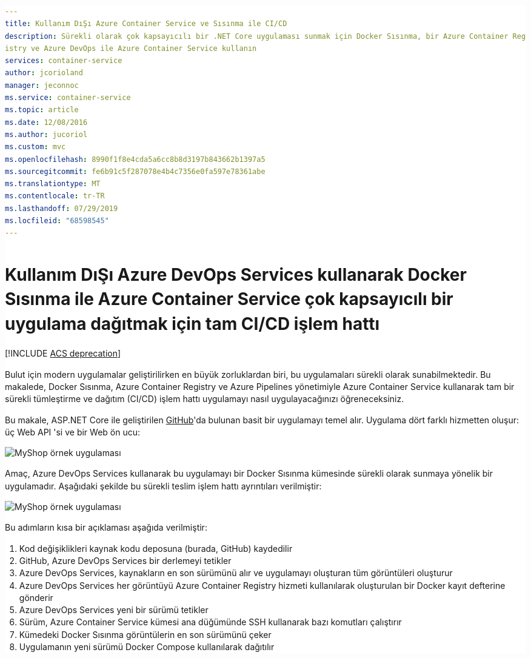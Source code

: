 ```yaml
---
title: Kullanım DıŞı Azure Container Service ve Sısınma ile CI/CD
description: Sürekli olarak çok kapsayıcılı bir .NET Core uygulaması sunmak için Docker Sısınma, bir Azure Container Registry ve Azure DevOps ile Azure Container Service kullanın
services: container-service
author: jcorioland
manager: jeconnoc
ms.service: container-service
ms.topic: article
ms.date: 12/08/2016
ms.author: jucoriol
ms.custom: mvc
ms.openlocfilehash: 8990f1f8e4cda5a6cc8b8d3197b843662b1397a5
ms.sourcegitcommit: fe6b91c5f287078e4b4c7356e0fa597e78361abe
ms.translationtype: MT
ms.contentlocale: tr-TR
ms.lasthandoff: 07/29/2019
ms.locfileid: "68598545"
---
```

# <a name="deprecated-full-cicd-pipeline-to-deploy-a-multi-container-application-on-azure-container-service-with-docker-swarm-using-azure-devops-services"></a>Kullanım DıŞı Azure DevOps Services kullanarak Docker Sısınma ile Azure Container Service çok kapsayıcılı bir uygulama dağıtmak için tam CI/CD işlem hattı

[!INCLUDE [ACS deprecation](../../../includes/container-service-deprecation.md)]

Bulut için modern uygulamalar geliştirilirken en büyük zorluklardan biri, bu uygulamaları sürekli olarak sunabilmektedir. Bu makalede, Docker Sısınma, Azure Container Registry ve Azure Pipelines yönetimiyle Azure Container Service kullanarak tam bir sürekli tümleştirme ve dağıtım (CI/CD) işlem hattı uygulamayı nasıl uygulayacağınızı öğreneceksiniz.

Bu makale, ASP.NET Core ile geliştirilen [GitHub](https://github.com/jcorioland/MyShop/tree/acs-docs)'da bulunan basit bir uygulamayı temel alır. Uygulama dört farklı hizmetten oluşur: üç Web API 'si ve bir Web ön ucu:

![MyShop örnek uygulaması](./media/container-service-docker-swarm-setup-ci-cd/myshop-application.png)

Amaç, Azure DevOps Services kullanarak bu uygulamayı bir Docker Sısınma kümesinde sürekli olarak sunmaya yönelik bir uygulamadır. Aşağıdaki şekilde bu sürekli teslim işlem hattı ayrıntıları verilmiştir:

![MyShop örnek uygulaması](./media/container-service-docker-swarm-setup-ci-cd/full-ci-cd-pipeline.png)

Bu adımların kısa bir açıklaması aşağıda verilmiştir:

1. Kod değişiklikleri kaynak kodu deposuna (burada, GitHub) kaydedilir 
1. GitHub, Azure DevOps Services bir derlemeyi tetikler 
1. Azure DevOps Services, kaynakların en son sürümünü alır ve uygulamayı oluşturan tüm görüntüleri oluşturur 
1. Azure DevOps Services her görüntüyü Azure Container Registry hizmeti kullanılarak oluşturulan bir Docker kayıt defterine gönderir 
1. Azure DevOps Services yeni bir sürümü tetikler 
1. Sürüm, Azure Container Service kümesi ana düğümünde SSH kullanarak bazı komutları çalıştırır 
1. Kümedeki Docker Sısınma görüntülerin en son sürümünü çeker 
1. Uygulamanın yeni sürümü Docker Compose kullanılarak dağıtılır 

